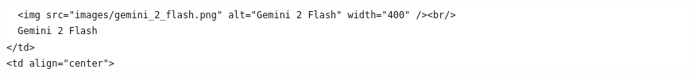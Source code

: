       <img src="images/gemini_2_flash.png" alt="Gemini 2 Flash" width="400" /><br/>
      Gemini 2 Flash
    </td>
    <td align="center">